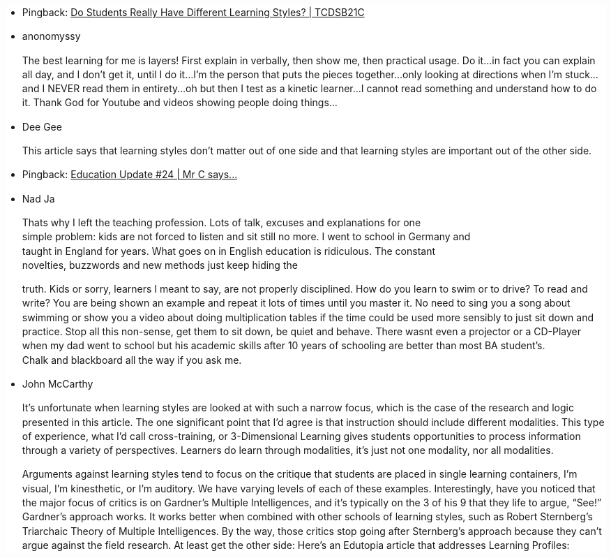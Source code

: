 -   Pingback: [Do Students Really Have Different Learning Styles? |
    TCDSB21C](http://tcdsb21stcenturyleading.wordpress.com/2014/04/06/do-students-really-have-different-learning-styles/)

-   anonomyssy

    The best learning for me is layers! First explain in verbally, then
    show me, then practical usage. Do it…in fact you can explain all
    day, and I don’t get it, until I do it…I’m the person that puts the
    pieces together…only looking at directions when I’m stuck…and I
    NEVER read them in entirety…oh but then I test as a kinetic
    learner…I cannot read something and understand how to do it. Thank
    God for Youtube and videos showing people doing things…

-   Dee Gee

    This article says that learning styles don’t matter out of one side
    and that learning styles are important out of the other side.

-   Pingback: [Education Update \#24 | Mr C
    says...](http://mrcsays.com/2014/08/31/education-update-24/)

-   Nad Ja

    Thats why I left the teaching profession. Lots of talk, excuses and
    explanations for one\
     simple problem: kids are not forced to listen and sit still no
    more. I went to school in Germany and\
     taught in England for years. What goes on in English education is
    ridiculous. The constant\
     novelties, buzzwords and new methods just keep hiding the

    truth. Kids or sorry, learners I meant to say, are not properly
    disciplined. How do you learn to swim or to drive? To read and
    write? You are being shown an example and repeat it lots of times
    until you master it. No need to sing you a song about swimming or
    show you a video about doing multiplication tables if the time could
    be used more sensibly to just sit down and practice. Stop all this
    non-sense, get them to sit down, be quiet and behave. There wasnt
    even a projector or a CD-Player when my dad went to school but his
    academic skills after 10 years of schooling are better than most BA
    student’s.\
     Chalk and blackboard all the way if you ask me.

-   John McCarthy

    It’s unfortunate when learning styles are looked at with such a
    narrow focus, which is the case of the research and logic presented
    in this article. The one significant point that I’d agree is that
    instruction should include different modalities. This type of
    experience, what I’d call cross-training, or 3-Dimensional Learning
    gives students opportunities to process information through a
    variety of perspectives. Learners do learn through modalities, it’s
    just not one modality, nor all modalities.

    Arguments against learning styles tend to focus on the critique that
    students are placed in single learning containers, I’m visual, I’m
    kinesthetic, or I’m auditory. We have varying levels of each of
    these examples. Interestingly, have you noticed that the major focus
    of critics is on Gardner’s Multiple Intelligences, and it’s
    typically on the 3 of his 9 that they life to argue, “See!”
    Gardner’s approach works. It works better when combined with other
    schools of learning styles, such as Robert Sternberg’s Triarchaic
    Theory of Multiple Intelligences. By the way, those critics stop
    going after Sternberg’s approach because they can’t argue against
    the field research. At least get the other side: Here’s an Edutopia
    article that addresses Learning Profiles: